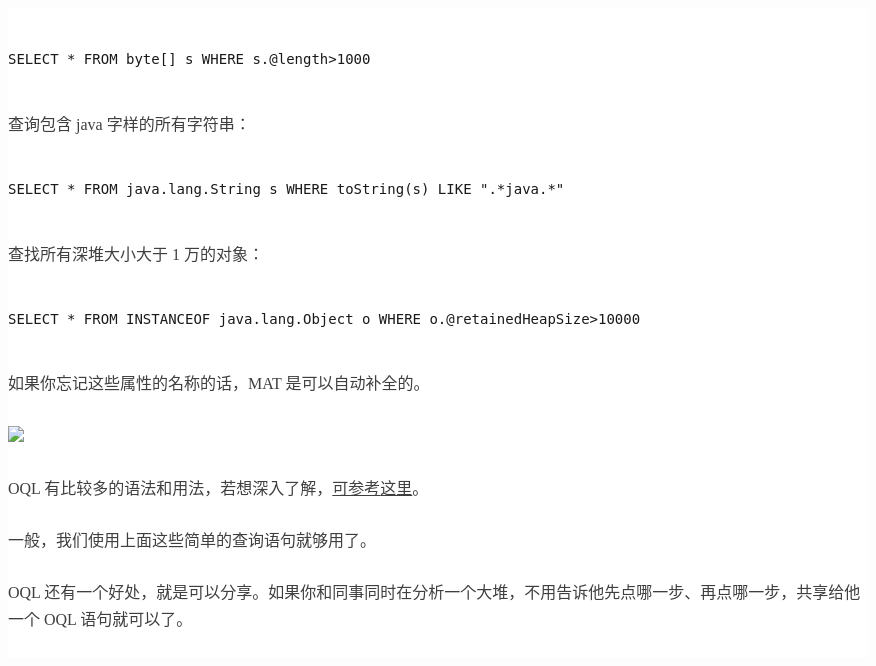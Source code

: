 <p style="line-height: 1.7;margin-bottom: 0pt;margin-top: 0pt;font-size: 11pt;color: #494949;"><span style="color: rgb(63, 63, 63); font-family: 微软雅黑, &quot;Microsoft YaHei&quot;; font-size: 16px;"><br></span></p>
<pre>SELECT&nbsp;*&nbsp;FROM&nbsp;byte[]&nbsp;s&nbsp;WHERE&nbsp;s.@length&gt;1000</pre>
<p style="line-height: 1.7;margin-bottom: 0pt;margin-top: 0pt;font-size: 11pt;color: #494949;"><span style="color: rgb(63, 63, 63); font-family: 微软雅黑, &quot;Microsoft YaHei&quot;; font-size: 16px;"></span><br></p>
<p style="line-height: 1.7;margin-bottom: 0pt;margin-top: 0pt;font-size: 11pt;color: #494949;"><span style="color: rgb(63, 63, 63); font-family: 微软雅黑, &quot;Microsoft YaHei&quot;; font-size: 16px;">查询包含 java 字样的所有字符串：</span></p>
<p style="line-height: 1.7;margin-bottom: 0pt;margin-top: 0pt;font-size: 11pt;color: #494949;"><span style="color: rgb(63, 63, 63); font-family: 微软雅黑, &quot;Microsoft YaHei&quot;; font-size: 16px;"><br></span></p>
<pre>SELECT&nbsp;*&nbsp;FROM&nbsp;java.lang.String&nbsp;s&nbsp;WHERE&nbsp;toString(s)&nbsp;LIKE&nbsp;".*java.*"</pre>
<p style="line-height: 1.7;margin-bottom: 0pt;margin-top: 0pt;font-size: 11pt;color: #494949;"><span style="color: rgb(63, 63, 63); font-family: 微软雅黑, &quot;Microsoft YaHei&quot;; font-size: 16px;"></span><br></p>
<p style="line-height: 1.7;margin-bottom: 0pt;margin-top: 0pt;font-size: 11pt;color: #494949;"><span style="color: rgb(63, 63, 63); font-family: 微软雅黑, &quot;Microsoft YaHei&quot;; font-size: 16px;">查找所有深堆大小大于 1 万的对象：</span></p>
<p style="line-height: 1.7;margin-bottom: 0pt;margin-top: 0pt;font-size: 11pt;color: #494949;"><span style="color: rgb(63, 63, 63); font-family: 微软雅黑, &quot;Microsoft YaHei&quot;; font-size: 16px;"><br></span></p>
<pre>SELECT&nbsp;*&nbsp;FROM&nbsp;INSTANCEOF&nbsp;java.lang.Object&nbsp;o&nbsp;WHERE&nbsp;o.@retainedHeapSize&gt;10000</pre>
<p style="line-height: 1.7;margin-bottom: 0pt;margin-top: 0pt;font-size: 11pt;color: #494949;"><span style="color: rgb(63, 63, 63); font-family: 微软雅黑, &quot;Microsoft YaHei&quot;; font-size: 16px;"><br></span></p>
<p style="line-height: 1.7;margin-bottom: 0pt;margin-top: 0pt;font-size: 11pt;color: #494949;"><span style="color: rgb(63, 63, 63); font-family: 微软雅黑, &quot;Microsoft YaHei&quot;; font-size: 16px;">如果你忘记这些属性的名称的话，MAT 是可以自动补全的。</span></p>
<p style="line-height: 1.7;margin-bottom: 0pt;margin-top: 0pt;font-size: 11pt;color: #494949;"><br></p>
<p style="line-height: 1.7;margin-bottom: 0pt;margin-top: 0pt;font-size: 11pt;color: #494949;"><span style="color: rgb(63, 63, 63); font-family: 微软雅黑, &quot;Microsoft YaHei&quot;; font-size: 16px;"><img src="https://s0.lgstatic.com/i/image3/M01/68/10/Cgq2xl5NRsuAMARGAACW6OEtUPs910.jpg"></span></p>
<p style="line-height: 1.7;margin-bottom: 0pt;margin-top: 0pt;font-size: 11pt;color: #494949;"><br></p>
<p style="line-height: 1.7;margin-bottom: 0pt;margin-top: 0pt;font-size: 11pt;color: #494949;"><span style="color: rgb(63, 63, 63); font-family: 微软雅黑, &quot;Microsoft YaHei&quot;; font-size: 16px;">OQL 有比较多的语法和用法，若想深入了解，</span><a class="ql-link ql-author-22601149" href="http://tech.novosoft-us.com/products/oql_book.htm" target="_blank" rel="noopener noreferrer nofollow" style="text-decoration: underline; color: rgb(63, 63, 63); font-family: 微软雅黑, &quot;Microsoft YaHei&quot;; font-size: 16px;"><span style="color: rgb(63, 63, 63); font-family: 微软雅黑, &quot;Microsoft YaHei&quot;; font-size: 16px;">可参考</span></a><a class="ql-link ql-author-16565634" href="http://tech.novosoft-us.com/products/oql_book.htm" target="_blank" rel="noopener noreferrer nofollow" style="text-decoration: underline; color: rgb(63, 63, 63); font-family: 微软雅黑, &quot;Microsoft YaHei&quot;; font-size: 16px;"><span style="color: rgb(63, 63, 63); font-family: 微软雅黑, &quot;Microsoft YaHei&quot;; font-size: 16px;">这里</span></a><span style="color: rgb(63, 63, 63); font-family: 微软雅黑, &quot;Microsoft YaHei&quot;; font-size: 16px;">。</span></p>
<p style="line-height: 1.7;margin-bottom: 0pt;margin-top: 0pt;font-size: 11pt;color: #494949;"><br></p>
<p style="line-height: 1.7;margin-bottom: 0pt;margin-top: 0pt;font-size: 11pt;color: #494949;"><span style="color: rgb(63, 63, 63); font-family: 微软雅黑, &quot;Microsoft YaHei&quot;; font-size: 16px;">一般，我们使用上面这些简单的查询语句就够用了。</span></p>
<p style="line-height: 1.7;margin-bottom: 0pt;margin-top: 0pt;font-size: 11pt;color: #494949;"><br></p>
<p style="line-height: 1.7;margin-bottom: 0pt;margin-top: 0pt;font-size: 11pt;color: #494949;"><span style="color: rgb(63, 63, 63); font-family: 微软雅黑, &quot;Microsoft YaHei&quot;; font-size: 16px;">OQL 还有一个好处，就是可以分享。如果你和同事同时在分析一个大堆，不用告诉他先点哪一步、再点哪一步，共享给他一个 OQL 语句就可以了。</span></p>
<p style="line-height: 1.7;margin-bottom: 0pt;margin-top: 0pt;font-size: 11pt;color: #494949;"><br></p>